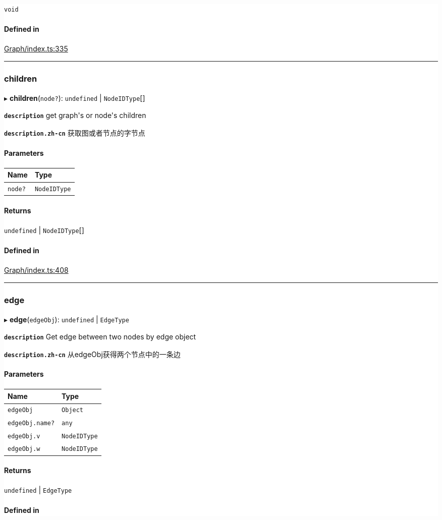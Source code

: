 `void`

#### Defined in

[Graph/index.ts:335](https://github.com/antvis/graphlib/blob/7513e82/src/Graph/index.ts#L335)

___

### children

▸ **children**(`node?`): `undefined` \| `NodeIDType`[]

**`description`** get graph's or node's children

**`description.zh-cn`** 获取图或者节点的字节点

#### Parameters

| Name | Type |
| :------ | :------ |
| `node?` | `NodeIDType` |

#### Returns

`undefined` \| `NodeIDType`[]

#### Defined in

[Graph/index.ts:408](https://github.com/antvis/graphlib/blob/7513e82/src/Graph/index.ts#L408)

___

### edge

▸ **edge**(`edgeObj`): `undefined` \| `EdgeType`

**`description`** Get edge between two nodes by edge object

**`description.zh-cn`** 从edgeObj获得两个节点中的一条边

#### Parameters

| Name | Type |
| :------ | :------ |
| `edgeObj` | `Object` |
| `edgeObj.name?` | `any` |
| `edgeObj.v` | `NodeIDType` |
| `edgeObj.w` | `NodeIDType` |

#### Returns

`undefined` \| `EdgeType`

#### Defined in
